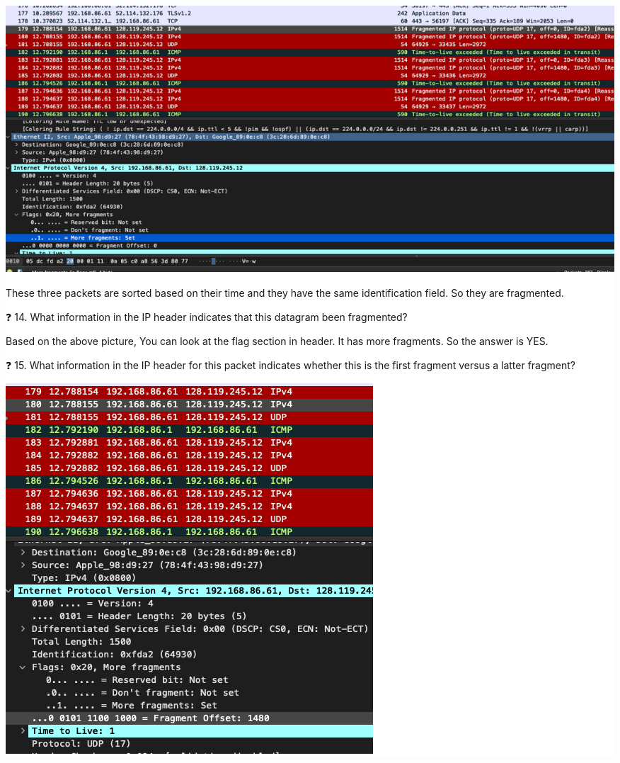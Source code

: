 ![Untitled](Network/University%20bc284/Wireshark%20%2035745/Untitled%204.png)

These three packets are sorted based on their time and they have the same identification field. So they are fragmented.

❓ 14. What information in the IP header indicates that this datagram been fragmented?

Based on the above picture, You can look at the flag section in header. It has more fragments. So the answer is YES.

❓ 15. What information in the IP header for this packet indicates whether this is the first fragment versus a latter fragment?

![Untitled](Network/University%20bc284/Wireshark%20%2035745/Untitled%205.png)
